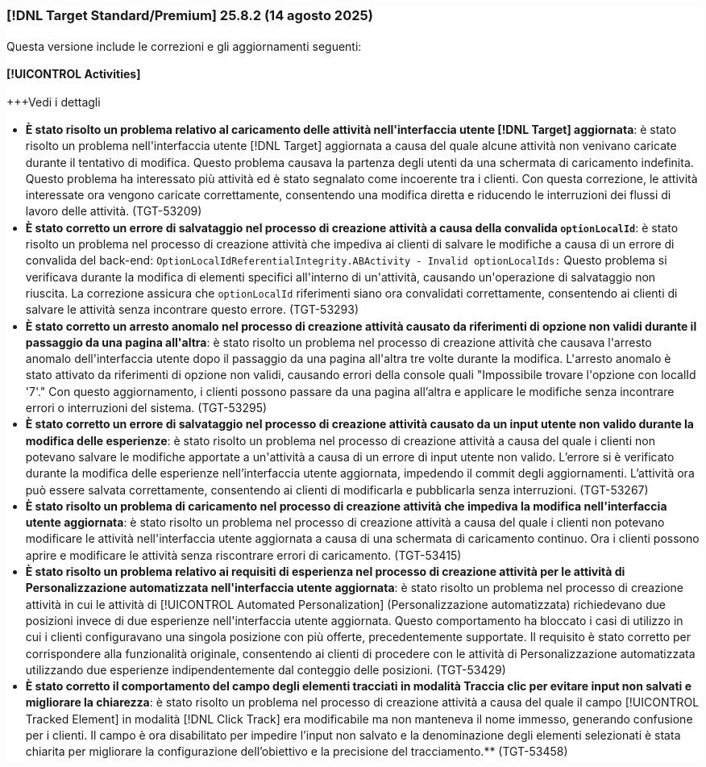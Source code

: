 ### [!DNL Target Standard/Premium] 25.8.2 (14 agosto 2025)

Questa versione include le correzioni e gli aggiornamenti seguenti:

**[!UICONTROL Activities]**

+++Vedi i dettagli
* **È stato risolto un problema relativo al caricamento delle attività nell&#39;interfaccia utente [!DNL Target] aggiornata**: è stato risolto un problema nell&#39;interfaccia utente [!DNL Target] aggiornata a causa del quale alcune attività non venivano caricate durante il tentativo di modifica. Questo problema causava la partenza degli utenti da una schermata di caricamento indefinita. Questo problema ha interessato più attività ed è stato segnalato come incoerente tra i clienti. Con questa correzione, le attività interessate ora vengono caricate correttamente, consentendo una modifica diretta e riducendo le interruzioni dei flussi di lavoro delle attività. (TGT-53209)
* **È stato corretto un errore di salvataggio nel processo di creazione attività a causa della convalida `optionLocalId`**: è stato risolto un problema nel processo di creazione attività che impediva ai clienti di salvare le modifiche a causa di un errore di convalida del back-end: `OptionLocalIdReferentialIntegrity.ABActivity - Invalid optionLocalIds:` Questo problema si verificava durante la modifica di elementi specifici all&#39;interno di un&#39;attività, causando un&#39;operazione di salvataggio non riuscita. La correzione assicura che `optionLocalId` riferimenti siano ora convalidati correttamente, consentendo ai clienti di salvare le attività senza incontrare questo errore. (TGT-53293)
* **È stato corretto un arresto anomalo nel processo di creazione attività causato da riferimenti di opzione non validi durante il passaggio da una pagina all&#39;altra**: è stato risolto un problema nel processo di creazione attività che causava l&#39;arresto anomalo dell&#39;interfaccia utente dopo il passaggio da una pagina all&#39;altra tre volte durante la modifica. L&#39;arresto anomalo è stato attivato da riferimenti di opzione non validi, causando errori della console quali &quot;Impossibile trovare l&#39;opzione con localId &#39;7&#39;.&quot; Con questo aggiornamento, i clienti possono passare da una pagina all’altra e applicare le modifiche senza incontrare errori o interruzioni del sistema. (TGT-53295)
* **È stato corretto un errore di salvataggio nel processo di creazione attività causato da un input utente non valido durante la modifica delle esperienze**: è stato risolto un problema nel processo di creazione attività a causa del quale i clienti non potevano salvare le modifiche apportate a un&#39;attività a causa di un errore di input utente non valido. L’errore si è verificato durante la modifica delle esperienze nell’interfaccia utente aggiornata, impedendo il commit degli aggiornamenti. L’attività ora può essere salvata correttamente, consentendo ai clienti di modificarla e pubblicarla senza interruzioni. (TGT-53267)
* **È stato risolto un problema di caricamento nel processo di creazione attività che impediva la modifica nell&#39;interfaccia utente aggiornata**: è stato risolto un problema nel processo di creazione attività a causa del quale i clienti non potevano modificare le attività nell&#39;interfaccia utente aggiornata a causa di una schermata di caricamento continuo. Ora i clienti possono aprire e modificare le attività senza riscontrare errori di caricamento. (TGT-53415)
* **È stato risolto un problema relativo ai requisiti di esperienza nel processo di creazione attività per le attività di Personalizzazione automatizzata nell&#39;interfaccia utente aggiornata**: è stato risolto un problema nel processo di creazione attività in cui le attività di [!UICONTROL Automated Personalization] (Personalizzazione automatizzata) richiedevano due posizioni invece di due esperienze nell&#39;interfaccia utente aggiornata. Questo comportamento ha bloccato i casi di utilizzo in cui i clienti configuravano una singola posizione con più offerte, precedentemente supportate. Il requisito è stato corretto per corrispondere alla funzionalità originale, consentendo ai clienti di procedere con le attività di Personalizzazione automatizzata utilizzando due esperienze indipendentemente dal conteggio delle posizioni. (TGT-53429)
* **È stato corretto il comportamento del campo degli elementi tracciati in modalità Traccia clic per evitare input non salvati e migliorare la chiarezza**: è stato risolto un problema nel processo di creazione attività a causa del quale il campo [!UICONTROL Tracked Element] in modalità [!DNL Click Track] era modificabile ma non manteneva il nome immesso, generando confusione per i clienti. Il campo è ora disabilitato per impedire l’input non salvato e la denominazione degli elementi selezionati è stata chiarita per migliorare la configurazione dell’obiettivo e la precisione del tracciamento.** (TGT-53458)